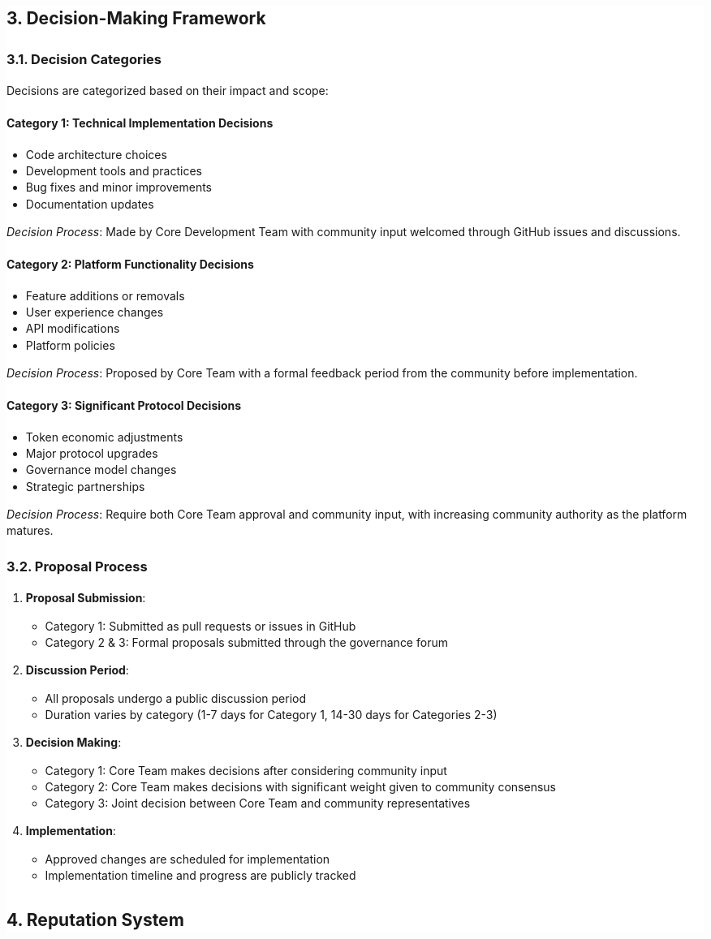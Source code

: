 ## 3. Decision-Making Framework

### 3.1. Decision Categories

Decisions are categorized based on their impact and scope:

#### Category 1: Technical Implementation Decisions
- Code architecture choices
- Development tools and practices
- Bug fixes and minor improvements
- Documentation updates

*Decision Process*: Made by Core Development Team with community input welcomed through GitHub issues and discussions.

#### Category 2: Platform Functionality Decisions
- Feature additions or removals
- User experience changes
- API modifications
- Platform policies

*Decision Process*: Proposed by Core Team with a formal feedback period from the community before implementation.

#### Category 3: Significant Protocol Decisions
- Token economic adjustments
- Major protocol upgrades
- Governance model changes
- Strategic partnerships

*Decision Process*: Require both Core Team approval and community input, with increasing community authority as the platform matures.

### 3.2. Proposal Process

1. **Proposal Submission**:
   - Category 1: Submitted as pull requests or issues in GitHub
   - Category 2 & 3: Formal proposals submitted through the governance forum

2. **Discussion Period**:
   - All proposals undergo a public discussion period
   - Duration varies by category (1-7 days for Category 1, 14-30 days for Categories 2-3)

3. **Decision Making**:
   - Category 1: Core Team makes decisions after considering community input
   - Category 2: Core Team makes decisions with significant weight given to community consensus
   - Category 3: Joint decision between Core Team and community representatives

4. **Implementation**:
   - Approved changes are scheduled for implementation
   - Implementation timeline and progress are publicly tracked

## 4. Reputation System
